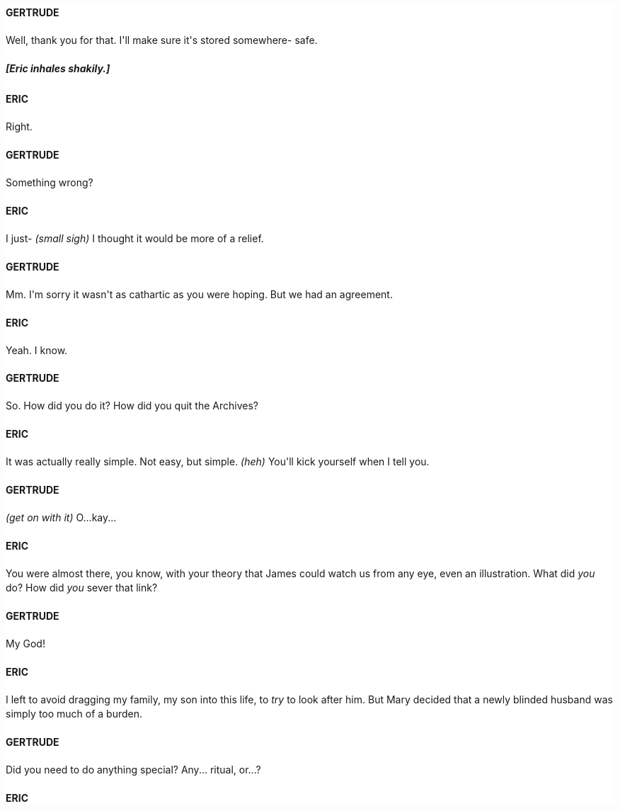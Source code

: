 #### GERTRUDE

Well, thank you for that. I'll make sure it's stored somewhere- safe.

##### [Eric inhales shakily.]

#### ERIC

Right.

#### GERTRUDE

Something wrong?

#### ERIC

I just- _(small sigh)_ I thought it would be more of a relief.

#### GERTRUDE

Mm. I'm sorry it wasn't as cathartic as you were hoping. But we had an agreement.

#### ERIC

Yeah. I know.

#### GERTRUDE

So. How did you do it? How did you quit the Archives?

#### ERIC

It was actually really simple. Not easy, but simple. _(heh)_ You'll kick yourself when I tell you.

#### GERTRUDE

_(get on with it)_ O...kay...

#### ERIC

You were almost there, you know, with your theory that James could watch us from any eye, even an illustration. What did *you* do? How did *you* sever that link?

#### GERTRUDE

My God!

#### ERIC

I left to avoid dragging my family, my son into this life, to *try* to look after him. But Mary decided that a newly blinded husband was simply too much of a burden.

#### GERTRUDE

Did you need to do anything special? Any... ritual, or...?

#### ERIC
